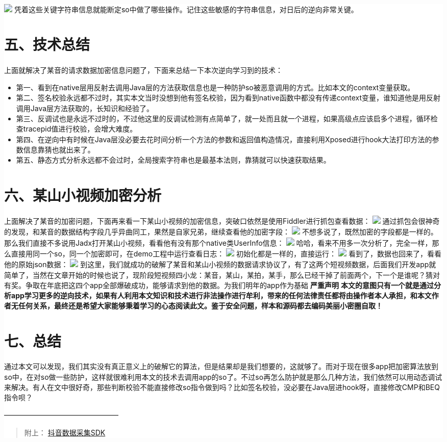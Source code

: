 ![](https://cdn.nlark.com/yuque/0/2021/png/97322/1627609987882-315e066a-aec1-47ec-b647-3bf38b0d0761.png#clientId=ubf00372a-92b6-4&from=paste&id=u44500601&originHeight=491&originWidth=1183&originalType=url&ratio=1&status=done&style=none&taskId=u98b6c354-589e-475f-8081-4942101c20a)
凭着这些关键字符串信息就能断定so中做了哪些操作。记住这些敏感的字符串信息，对日后的逆向非常关键。
​


# **五、技术总结**
上面就解决了某音的请求数据加密信息问题了，下面来总结一下本次逆向学习到的技术：

- 第一、看到在native层用反射去调用Java层的方法获取信息也是一种防护so被恶意调用的方式。比如本文的context变量获取。
- 第二、签名校验永远都不过时，其实本文当时没想到他有签名校验，因为看到native函数中都没有传递context变量，谁知道他是用反射调用Java层方法获取的，长知识和经验了。
- 第三、反调试也是永远不过时的，不过他这里的反调试检测有点简单了，就一处而且就一个进程，如果高级点应该启多个进程，循环检查tracepid值进行校验，会增大难度。
- 第四、在逆向中有时候在Java层没必要去花时间分析一个方法的参数和返回值构造情况，直接利用Xposed进行hook大法打印方法的参数信息靠猜也就出来了。
- 第五、静态方式分析永远都不会过时，全局搜索字符串也是最基本法则，靠猜就可以快速获取结果。

# **六、某山小视频加密分析**
上面解决了某音的加密问题，下面再来看一下某山小视频的加密信息，突破口依然是使用Fiddler进行抓包查看数据：
![](https://cdn.nlark.com/yuque/0/2021/png/97322/1627609987889-282da18c-6453-4252-8722-dc3b0177100a.png#clientId=ubf00372a-92b6-4&from=paste&id=u21908ed6&originHeight=789&originWidth=997&originalType=url&ratio=1&status=done&style=none&taskId=u0fc3954f-bb2f-485d-8338-e9ab560a5b4)
通过抓包会很神奇的发现，和某音的数据结构字段几乎异曲同工，果然是自家兄弟，继续查看他的加密字段：
![](https://cdn.nlark.com/yuque/0/2021/png/97322/1627609988164-9db1c873-4d70-4076-8f0a-378c07aba35e.png#clientId=ubf00372a-92b6-4&from=paste&id=ub8c8385f&originHeight=371&originWidth=350&originalType=url&ratio=1&status=done&style=none&taskId=u48f78337-6b30-4627-b8bc-d563514245d)
不想多说了，既然加密的字段都是一样的。那么我们直接不多说用Jadx打开某山小视频，看看他有没有那个native类UserInfo信息：
![](https://cdn.nlark.com/yuque/0/2021/png/97322/1627609988282-5cbd07bf-0754-4abf-85b7-4865ff137438.png#clientId=ubf00372a-92b6-4&from=paste&id=ud717e48d&originHeight=309&originWidth=758&originalType=url&ratio=1&status=done&style=none&taskId=u668fda3f-b5a4-4042-a9e9-9ddf7b0a6eb)
哈哈，看来不用多一次分析了，完全一样，那么直接用同一个so，同一个加密即可，在demo工程中运行查看日志：
![](https://cdn.nlark.com/yuque/0/2021/png/97322/1627609988665-82364c9d-b7aa-4565-a43e-e26f2124d1cf.png#clientId=ubf00372a-92b6-4&from=paste&id=u98f126df&originHeight=249&originWidth=907&originalType=url&ratio=1&status=done&style=none&taskId=u38ff5faa-2158-42d8-9a80-910ea9379a9)
初始化都是一样的，直接运行：
![](https://cdn.nlark.com/yuque/0/2021/png/97322/1627609988660-47bfde7f-a664-4bd6-b7fb-3ec062768fd8.png#clientId=ubf00372a-92b6-4&from=paste&id=u22f0b9e8&originHeight=376&originWidth=708&originalType=url&ratio=1&status=done&style=none&taskId=u2dec379c-8f09-43d5-97f6-c93432ed3dc)
看到了，数据也回来了，看看他的原始json数据：
![](https://cdn.nlark.com/yuque/0/2021/png/97322/1627609988711-ff5c0744-d974-4c23-a4ad-18277ae01585.png#clientId=ubf00372a-92b6-4&from=paste&id=u0c842c96&originHeight=768&originWidth=882&originalType=url&ratio=1&status=done&style=none&taskId=ub7149b90-88ea-4011-afc2-77574b9c295)
到这里，我们就成功的破解了某音和某山小视频的数据请求协议了，有了这两个短视频数据，后面我们开发app就简单了，当然在文章开始的时候也说了，现阶段短视频四小龙：某音，某山，某拍，某手，那么已经干掉了前面两个，下一个是谁呢？猜对有奖。争取在年底把这四个app全部爆破成功，能够请求到他的数据。为我们明年的app作为基础
**严重声明**
**本文的意图只有一个就是通过分析app学习更多的逆向技术，如果有人利用本文知识和技术进行非法操作进行牟利，带来的任何法律责任都将由操作者本人承担，和本文作者无任何关系，最终还是希望大家能够秉着学习的心态阅读此文。鉴于安全问题，样本和源码都去编码美丽小密圈自取！**

# **七、总结**
通过本文可以发现，我们其实没有真正意义上的破解它的算法，但是结果却是我们想要的，这就够了。而对于现在很多app把加密算法放到so中，在对so做一些防护，这样就很难利用本文的技术去调用app的so了。不过so再怎么防护就是那么几种方法，我们依然可以用动态调试来解决。有人在文中很好奇，那些判断校验不能直接修改so指令做到吗？比如签名校验，没必要在Java层进hook呀，直接修改CMP和BEQ指令呗？
​


————————————————
> 附上：
> [抖音数据采集SDK](https://github.com/Video-Hub/douyin-sdk)

